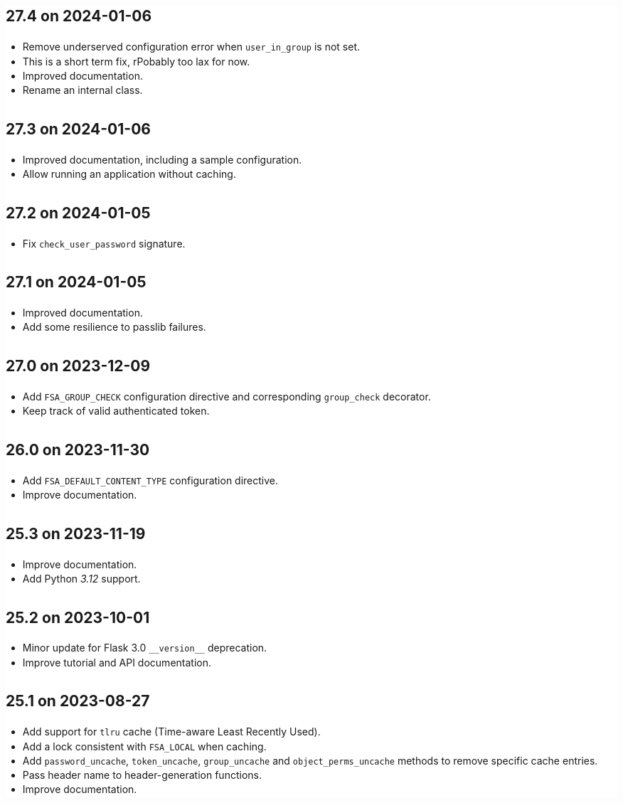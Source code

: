 ## 27.4 on 2024-01-06

- Remove underserved configuration error when `user_in_group` is not set.
- This is a short term fix, rPobably too lax for now.
- Improved documentation.
- Rename an internal class.

## 27.3 on 2024-01-06

- Improved documentation, including a sample configuration.
- Allow running an application without caching.

## 27.2 on 2024-01-05

- Fix `check_user_password` signature.

## 27.1 on 2024-01-05

- Improved documentation.
- Add some resilience to passlib failures.

## 27.0 on 2023-12-09

- Add `FSA_GROUP_CHECK` configuration directive and
  corresponding `group_check` decorator.
- Keep track of valid authenticated token.

## 26.0 on 2023-11-30

- Add `FSA_DEFAULT_CONTENT_TYPE` configuration directive.
- Improve documentation.

## 25.3 on 2023-11-19

- Improve documentation.
- Add Python _3.12_ support.

## 25.2 on 2023-10-01

- Minor update for Flask 3.0 `__version__` deprecation.
- Improve tutorial and API documentation.

## 25.1 on 2023-08-27

- Add support for `tlru` cache (Time-aware Least Recently Used).
- Add a lock consistent with `FSA_LOCAL` when caching.
- Add `password_uncache`, `token_uncache`, `group_uncache` and
  `object_perms_uncache` methods to remove specific cache entries.
- Pass header name to header-generation functions.
- Improve documentation.
